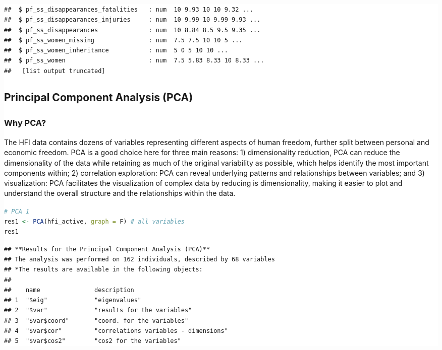    ##  $ pf_ss_disappearances_fatalities   : num  10 9.93 10 10 9.32 ...
    ##  $ pf_ss_disappearances_injuries     : num  10 9.99 10 9.99 9.93 ...
    ##  $ pf_ss_disappearances              : num  10 8.84 8.5 9.5 9.35 ...
    ##  $ pf_ss_women_missing               : num  7.5 7.5 10 10 5 ...
    ##  $ pf_ss_women_inheritance           : num  5 0 5 10 10 ...
    ##  $ pf_ss_women                       : num  7.5 5.83 8.33 10 8.33 ...
    ##   [list output truncated]

## Principal Component Analysis (PCA)

### Why PCA?

The HFI data contains dozens of variables representing different aspects
of human freedom, further split between personal and economic freedom.
PCA is a good choice here for three main reasons: 1) dimensionality
reduction, PCA can reduce the dimensionality of the data while retaining
as much of the original variability as possible, which helps identify
the most important components within; 2) correlation exploration: PCA
can reveal underlying patterns and relationships between variables; and
3) visualization: PCA facilitates the visualization of complex data by
reducing is dimensionality, making it easier to plot and understand the
overall structure and the relationships within the data.

``` r
# PCA 1
res1 <- PCA(hfi_active, graph = F) # all variables
res1
```

    ## **Results for the Principal Component Analysis (PCA)**
    ## The analysis was performed on 162 individuals, described by 68 variables
    ## *The results are available in the following objects:
    ## 
    ##    name               description                          
    ## 1  "$eig"             "eigenvalues"                        
    ## 2  "$var"             "results for the variables"          
    ## 3  "$var$coord"       "coord. for the variables"           
    ## 4  "$var$cor"         "correlations variables - dimensions"
    ## 5  "$var$cos2"        "cos2 for the variables"             
